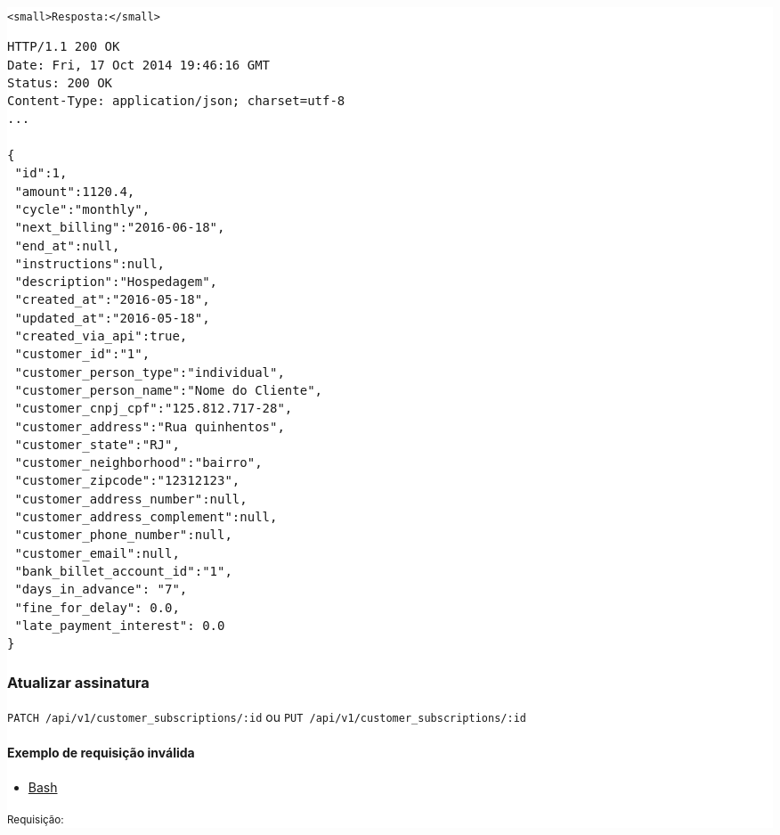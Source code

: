     <small>Resposta:</small>

<pre class="http">
HTTP/1.1 200 OK
Date: Fri, 17 Oct 2014 19:46:16 GMT
Status: 200 OK
Content-Type: application/json; charset=utf-8
...

{
 "id":1,
 "amount":1120.4,
 "cycle":"monthly",
 "next_billing":"2016-06-18",
 "end_at":null,
 "instructions":null,
 "description":"Hospedagem",
 "created_at":"2016-05-18",
 "updated_at":"2016-05-18",
 "created_via_api":true,
 "customer_id":"1",
 "customer_person_type":"individual",
 "customer_person_name":"Nome do Cliente",
 "customer_cnpj_cpf":"125.812.717-28",
 "customer_address":"Rua quinhentos",
 "customer_state":"RJ",
 "customer_neighborhood":"bairro",
 "customer_zipcode":"12312123",
 "customer_address_number":null,
 "customer_address_complement":null,
 "customer_phone_number":null,
 "customer_email":null,
 "bank_billet_account_id":"1",
 "days_in_advance": "7",
 "fine_for_delay": 0.0,
 "late_payment_interest": 0.0
}
</pre>
  </div>
  
</div>

### Atualizar assinatura

`PATCH /api/v1/customer_subscriptions/:id` ou `PUT /api/v1/customer_subscriptions/:id`

#### Exemplo de requisição inválida

<ul class="nav nav-tabs" role="tablist">
  <li class="active"><a href="#bash4" role="tab" data-toggle="tab">Bash</a></li>
  
</ul>

<div class="tab-content">
  <div class="tab-pane active" id="bash4">
    <small>Requisição:</small>

